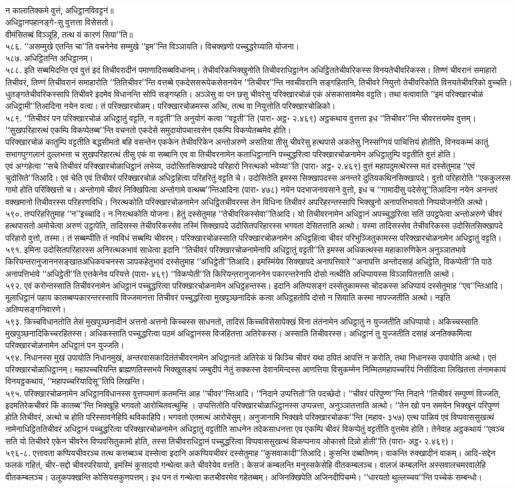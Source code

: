 न कालातिक्कमे वुत्तं, अधिट्ठानविवट्टनं॥  
अधिट्ठानपहानङ्गे-सु वुत्तत्ता विसेसतो।  
वीमंसितब्बं विञ्ञूहि, तत्थ यं कारणं सिया’’ति॥  
५८६. ‘‘असम्मुखे एतन्ति चा’’ति वचनेनेव सम्मुखे ‘‘इम’’न्ति विञ्ञायति। विचक्खणो पच्चुद्धरेय्याति योजना।  
५८७. अधिट्ठितन्ति अधिट्ठानम्।  
५८८. इति सब्बमिदन्ति एवं वुत्तं इदं तिचीवरादीनं पमाणादिसब्बविधानम्। तेचीवरिकभिक्खुनोति तिचीवराधिट्ठानेन अधिट्ठिततेचीवरिकस्स विनयतेचीवरिकस्स। तिण्णं चीवरानं समाहारो तिचीवरं, तिण्णं तिचीवरानं समाहारोति ‘‘तितिचीवर’’न्ति वत्तब्बे एकदेससरूपेकसेसनयेन ‘‘तिचीवर’’न्ति नवचीवरानि सङ्गहितानि, तिचीवरे नियुत्तो तेचीवरिकोति विनयतेचीवरिको वुच्चति। धुतङ्गतेचीवरिकस्सापि तिचीवरे इदमेव विधानन्ति सोपि सङ्गय्हति। अञ्ञेसु वा पन छसु चीवरेसु परिक्खारचोळं एकं अंसकासावमेव वट्टति। तथा वत्वावाति ‘‘इमं परिक्खारचोळं अधिट्ठामी’’तिआदिना नयेन वत्वा। तं परिक्खारचोळम्। परिक्खारचोळमस्स अत्थि, तत्थ वा नियुत्तोति परिक्खारचोळिको।  
५८९. ‘‘तिचीवरं पन परिक्खारचोळं अधिट्ठातुं वट्टति, न वट्टती’’ति अनुयोगं कत्वा ‘‘वट्टती’’ति (पारा॰ अट्ठ॰ २.४६९) अट्ठकथाय वुत्तत्ता इध ‘‘तिचीवर’’न्ति चीवरत्तयमेव वुत्तम्। ‘‘सुखपरिहारत्थं एकम्पि विकप्पेतब्ब’’न्ति वचनतो एकदेसे समुदायोपचारवसेन एकम्पि विकप्पेतब्बमेव होति।  
परिक्खारचोळं कातुम्पि वट्टतीति बद्धसीमतो बहि वसन्तेन एककेन तेचीवरिकेन अन्तोअरुणे असतिया तीसु चीवरेसु हत्थपासे अकतेसु निस्सग्गियं पाचित्तियं होतीति, विनयकम्मं कातुं सभागपुग्गलानं दुल्लभत्ता च सुखपरिहारत्थं तीसु एकं वा सब्बानि एव वा तिचीवरनामेन कताधिट्ठानानि पच्चुद्धरित्वा परिक्खारचोळनामेन अधिट्ठातुम्पि वट्टतीति वुत्तं होति।  
एवं अग्गहेत्वा ‘‘सचे तिचीवरं परिक्खारचोळाधिट्ठानं लभेय्य, उदोसितसिक्खापदे परिहारो निरत्थको भवेय्या’’ति (पारा॰ अट्ठ॰ २.४६९) वुत्तं महापदुमत्थेरस्स मतं दस्सेतुमाह ‘‘एवं चुदोसिते’’तिआदि। एवं चेति एवं तिचीवरं परिक्खारचोळं अधिट्ठहित्वा परिहरितुं वट्टति चे। उदोसितेति इमस्स सिक्खापदस्स अनन्तरे दुतियकथिनसिक्खापदे। वुत्तो परिहारोति ‘‘एककुलस्स गामो होति परिक्खित्तो च। अन्तोगामे चीवरं निक्खिपित्वा अन्तोगामे वत्थब्ब’’न्तिआदिना (पारा॰ ४७८) नयेन पदभाजनावसाने वुत्तो, इध च ‘‘गामादीसु पदेसेसू’’तिआदिना नयेन अनन्तरं वक्खमानो तिचीवरस्स परिहरणविधि। निरत्थकोति परिक्खारचोळनामेन अधिट्ठितचीवरस्स तेन विधिना तिचीवरं अपरिहरन्तस्सापि भिक्खुनो अनापत्तिभावतो निप्पयोजनोति अत्थो।  
५९०. तप्परिहरितुमाह ‘‘न’’इच्चादि। न निरत्थकोति योजना। हेतुं दस्सेतुमाह ‘‘तेचीवरिकस्सेवा’’तिआदि। यो तिचीवरनामेन अधिट्ठानं अपच्चुद्धरित्वा सतिं उपट्ठपेत्वा अन्तोअरुणे चीवरं हत्थपासतो अमोचेत्वा अरुणं उट्ठापेति, तादिसस्स तेचीवरिकस्सेव तस्मिं सिक्खापदे उदोसितपरिहारस्स भगवता देसितत्ताति अत्थो। यस्मा तादिसस्सेव तेचीवरिकस्स उदोसितसिक्खापदे परिहारो वुत्तो, तस्मा। तं सब्बम्पीति तं नवविधं सब्बम्पि चीवरम्। परिक्खारचोळस्साति परिक्खारचोळनामेन अधिट्ठहित्वा चीवरं परिभुञ्जितुकामस्स परिक्खारचोळनामेन अधिट्ठातुं वट्टति।  
५९१. इमिना उदोसितपरिहारस्स अनिरत्थकभावं साधेत्वा इदानि ‘‘तिचीवरं परिक्खारचोळनामेनापि अधिट्ठातुं वट्टती’’ति इमस्स अधिकत्थस्स महाकारुणिकेन अनुञ्ञातभावे किरियन्तरानुजाननसङ्खातअधिकवचनस्स ञापकहेतुभावं दस्सेतुमाह ‘‘अधिट्ठेती’’तिआदि। इमस्मिंयेव सिक्खापदे अनापत्तिवारे ‘‘अनापत्ति अन्तोदसाहं अधिट्ठेति, विकप्पेती’’ति पाठे अनापत्तिभावे ‘‘अधिट्ठेती’’ति एत्तकेनेव परियत्ते (पारा॰ ४६९) ‘‘विकप्पेती’’ति किरियन्तरानुजाननेन पकारन्तरेनापि दोसो नत्थीति अधिप्पायस्स विञ्ञापितत्ताति अत्थो।  
५९२. एवं करोन्तस्साति तिचीवरनामेन अधिट्ठानं पच्चुद्धरित्वा परिक्खारचोळनामेन अधिट्ठहन्तस्स। इदानि अतिप्पसङ्गं दस्सेतुकामस्स चोदकस्स अधिप्पायं दस्सेतुमाह ‘‘एव’’न्तिआदि। मूलाधिट्ठानं पहाय कातब्बप्पकारन्तरस्सापि विज्जमानत्ता तिचीवरं पच्चुद्धरित्वा मुखपुञ्छनादिकं कत्वा अधिट्ठहतोपि दोसो न सियाति कस्मा नापज्जतीति अत्थो। नइति अतिप्पसङ्गनिवारणे।  
५९३. किच्चविधानतोति तेसं मुखपुञ्छनादीनं अत्तनो अत्तनो किच्चस्स साधनतो, तादिसं किच्चविसेसापेक्खं विना तंतंनामेन अधिट्ठातुं न युज्जतीति अधिप्पायो। अकिच्चस्साति मुखपुञ्छनादिकिच्चरहितस्स। अधिकस्साति पच्चुद्धरित्वा पठमं अधिट्ठानस्स विजहितत्ता अतिरेकस्स। अस्साति तिचीवरस्स। अधिट्ठानं तु युज्जतीति दसाहं अनतिक्कमित्वा परिक्खारचोळनामेन अधिट्ठानं पन युज्जति।  
५९४. निधानस्स मुखं उपायोति निधानमुखं, अन्तरवासकादितंतंचीवरनामेन अधिट्ठानतो अतिरेकं यं किञ्चि चीवरं यथा ठपितं आपत्तिं न करोति, तथा निधानस्स उपायोति अत्थो। एतं परिक्खारचोळाधिट्ठानम्। महापच्चरियन्ति ब्राह्मणतिस्सभये भिक्खुसङ्घं जम्बुदीपं नेतुं सक्कस्स देवानमिन्दस्स आणत्तिया विसुकम्मेन निम्मितमहापच्चरियं निसीदित्वा लिखितत्ता तंनामकायं विनयट्ठकथायं, ‘‘महापच्चरियादिसू’’तिपि लिखन्ति।  
५९५. परिक्खारचोळनामेन अधिट्ठानविधानस्स वुत्तप्पमाणं कतमन्ति आह ‘‘चीवर’’न्तिआदि। ‘‘निदाने उप्पत्तितो’’ति पदच्छेदो। ‘‘चीवरं परिपुण्ण’’न्ति निदाने ‘‘तिचीवरं सम्पुण्णं विज्जति, इदमतिरेकचीवरं किं कातब्ब’’न्ति भिक्खूहि भगवतो आरोचितवत्थुम्हि । उप्पत्तितोति परिक्खारचोळाधिट्ठानस्स उप्पन्नत्ता, अनुञ्ञातत्ताति अत्थो। ‘‘तेन खो पन समयेन भिक्खूनं परिपुण्णं होति तिचीवरं, अत्थो च होति परिस्सावनेहिपि थविकाहिपि। भगवतो एतमत्थं आरोचेसुम्। अनुजानामि भिक्खवे परिक्खारचोळक’’न्ति (महाव॰ ३५७) एत्थ पाळियं एवं विप्पवाससुखत्थं नामेनाधिट्ठिततिचीवरं अधिट्ठानं पच्चुद्धरित्वा परिक्खारचोळनामेन अधिट्ठातुं वट्टतीति साधनेन तदेकसाधनत्ता एव एकम्पि चीवरं विकप्पेतुं वट्टतीति वुत्तमेव होति। तेनेवाह अट्ठकथायं ‘‘एवञ्च सति यो तिचीवरे एकेन चीवरेन विप्पवसितुकामो होति, तस्स तिचीवराधिट्ठानं पच्चुद्धरित्वा विप्पवाससुखत्थं विकप्पनाय ओकासो दिन्नो होती’’ति (पारा॰ अट्ठ॰ २.४६९)।  
५९६-८. एत्तावता कप्पियचीवरञ्च तत्थ कत्तब्बञ्च दस्सेत्वा इदानि अकप्पियचीवरं दस्सेतुमाह ‘‘कुसवाकादी’’तिआदि। कुसन्ति दब्बतिणम्। वाकन्ति रुक्खादीनं वाकम्। आदि-सद्देन फलकं गहितं, चीर-सद्दो चीवरपरियायो, इमस्मिं कुसादयो गन्थेत्वा कते चीवरेयेव वत्तति। केसजं कम्बलन्ति मनुस्सकेसेहि वीतकम्बलञ्च। वालजं कम्बलन्ति अस्सवालचमरवालेहि वीतकम्बलञ्च। उलूकपक्खन्ति कोसियसकुणपत्तम्। इध पन तं गन्थेत्वा कतचीवरमेव गहेतब्बम्। अजिनक्खिपेति अजिनदीपिचम्मे। ‘‘धारयतो थुल्लच्चय’’न्ति पच्चेकं सम्बन्धो।  